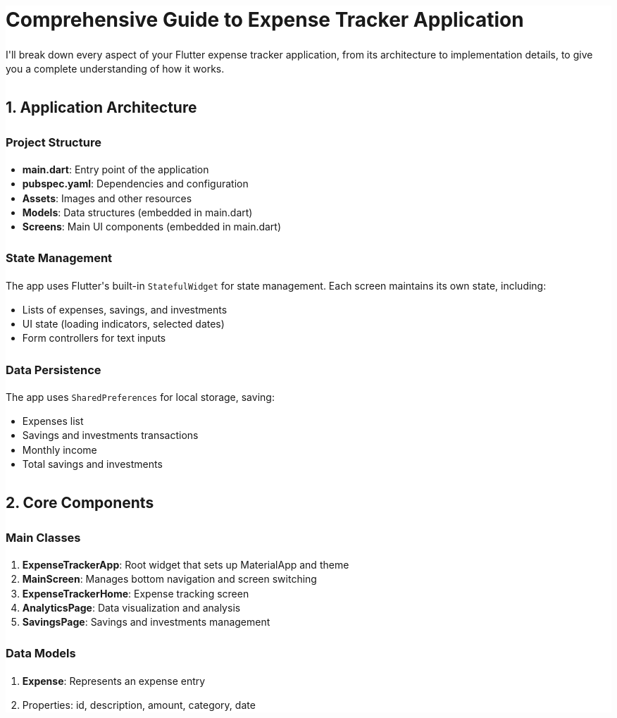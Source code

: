 # Comprehensive Guide to Expense Tracker Application

I'll break down every aspect of your Flutter expense tracker application, from its architecture to implementation details, to give you a complete understanding of how it works.

## 1. Application Architecture

### Project Structure

- **main.dart**: Entry point of the application
- **pubspec.yaml**: Dependencies and configuration
- **Assets**: Images and other resources
- **Models**: Data structures (embedded in main.dart)
- **Screens**: Main UI components (embedded in main.dart)


### State Management

The app uses Flutter's built-in `StatefulWidget` for state management. Each screen maintains its own state, including:

- Lists of expenses, savings, and investments
- UI state (loading indicators, selected dates)
- Form controllers for text inputs


### Data Persistence

The app uses `SharedPreferences` for local storage, saving:

- Expenses list
- Savings and investments transactions
- Monthly income
- Total savings and investments


## 2. Core Components

### Main Classes

1. **ExpenseTrackerApp**: Root widget that sets up MaterialApp and theme
2. **MainScreen**: Manages bottom navigation and screen switching
3. **ExpenseTrackerHome**: Expense tracking screen
4. **AnalyticsPage**: Data visualization and analysis
5. **SavingsPage**: Savings and investments management


### Data Models

1. **Expense**: Represents an expense entry

1. Properties: id, description, amount, category, date
